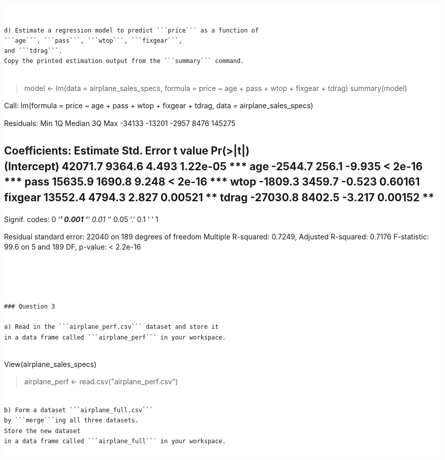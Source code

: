 

```


d) Estimate a regression model to predict ```price``` as a function of 
```age```, ```pass```, ```wtop```, ```fixgear```, 
and ```tdrag```. 
Copy the printed estimation output from the ```summary``` command. 


```

> model <- lm(data = airplane_sales_specs, formula = price ~ age + pass + wtop + fixgear + tdrag)
> summary(model)

Call:
lm(formula = price ~ age + pass + wtop + fixgear + tdrag, data = airplane_sales_specs)

Residuals:
   Min     1Q Median     3Q    Max 
-34133 -13201  -2957   8476 145275 

Coefficients:
            Estimate Std. Error t value Pr(>|t|)    
(Intercept)  42071.7     9364.6   4.493 1.22e-05 ***
age          -2544.7      256.1  -9.935  < 2e-16 ***
pass         15635.9     1690.8   9.248  < 2e-16 ***
wtop         -1809.3     3459.7  -0.523  0.60161    
fixgear      13552.4     4794.3   2.827  0.00521 ** 
tdrag       -27030.8     8402.5  -3.217  0.00152 ** 
---
Signif. codes:  0 ‘***’ 0.001 ‘**’ 0.01 ‘*’ 0.05 ‘.’ 0.1 ‘ ’ 1

Residual standard error: 22040 on 189 degrees of freedom
Multiple R-squared:  0.7249,	Adjusted R-squared:  0.7176 
F-statistic:  99.6 on 5 and 189 DF,  p-value: < 2.2e-16


```




### Question 3

a) Read in the ```airplane_perf.csv``` dataset and store it 
in a data frame called ```airplane_perf``` in your workspace. 


```

 View(airplane_sales_specs)
> airplane_perf <- read.csv("airplane_perf.csv")

```

b) Form a dataset ```airplane_full.csv``` 
by ```merge```ing all three datasets. 
Store the new dataset 
in a data frame called ```airplane_full``` in your workspace. 


```
